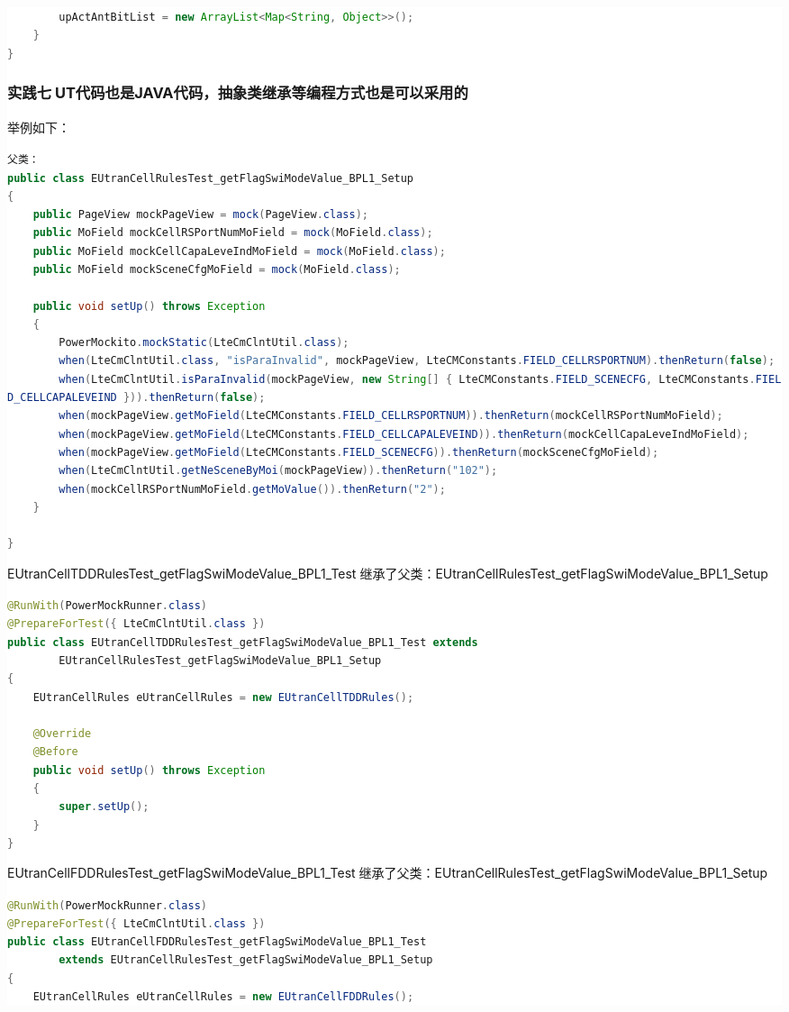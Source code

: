 ```java
        upActAntBitList = new ArrayList<Map<String, Object>>();
    }
}
```

### 实践七 UT代码也是JAVA代码，抽象类继承等编程方式也是可以采用的

举例如下：
```java
父类：
public class EUtranCellRulesTest_getFlagSwiModeValue_BPL1_Setup
{
    public PageView mockPageView = mock(PageView.class);
    public MoField mockCellRSPortNumMoField = mock(MoField.class);
    public MoField mockCellCapaLeveIndMoField = mock(MoField.class);
    public MoField mockSceneCfgMoField = mock(MoField.class);

    public void setUp() throws Exception
    {
        PowerMockito.mockStatic(LteCmClntUtil.class);
        when(LteCmClntUtil.class, "isParaInvalid", mockPageView, LteCMConstants.FIELD_CELLRSPORTNUM).thenReturn(false);
        when(LteCmClntUtil.isParaInvalid(mockPageView, new String[] { LteCMConstants.FIELD_SCENECFG, LteCMConstants.FIELD_CELLCAPALEVEIND })).thenReturn(false);
        when(mockPageView.getMoField(LteCMConstants.FIELD_CELLRSPORTNUM)).thenReturn(mockCellRSPortNumMoField);
        when(mockPageView.getMoField(LteCMConstants.FIELD_CELLCAPALEVEIND)).thenReturn(mockCellCapaLeveIndMoField);
        when(mockPageView.getMoField(LteCMConstants.FIELD_SCENECFG)).thenReturn(mockSceneCfgMoField);
        when(LteCmClntUtil.getNeSceneByMoi(mockPageView)).thenReturn("102");
        when(mockCellRSPortNumMoField.getMoValue()).thenReturn("2");
    }

}
```
EUtranCellTDDRulesTest_getFlagSwiModeValue_BPL1_Test 继承了父类：EUtranCellRulesTest_getFlagSwiModeValue_BPL1_Setup
```java
@RunWith(PowerMockRunner.class)
@PrepareForTest({ LteCmClntUtil.class })
public class EUtranCellTDDRulesTest_getFlagSwiModeValue_BPL1_Test extends
        EUtranCellRulesTest_getFlagSwiModeValue_BPL1_Setup
{
    EUtranCellRules eUtranCellRules = new EUtranCellTDDRules();

    @Override
    @Before
    public void setUp() throws Exception
    {
        super.setUp();
    }
}
```
EUtranCellFDDRulesTest_getFlagSwiModeValue_BPL1_Test 继承了父类：EUtranCellRulesTest_getFlagSwiModeValue_BPL1_Setup
```java
@RunWith(PowerMockRunner.class)
@PrepareForTest({ LteCmClntUtil.class })
public class EUtranCellFDDRulesTest_getFlagSwiModeValue_BPL1_Test
        extends EUtranCellRulesTest_getFlagSwiModeValue_BPL1_Setup
{
    EUtranCellRules eUtranCellRules = new EUtranCellFDDRules();

```